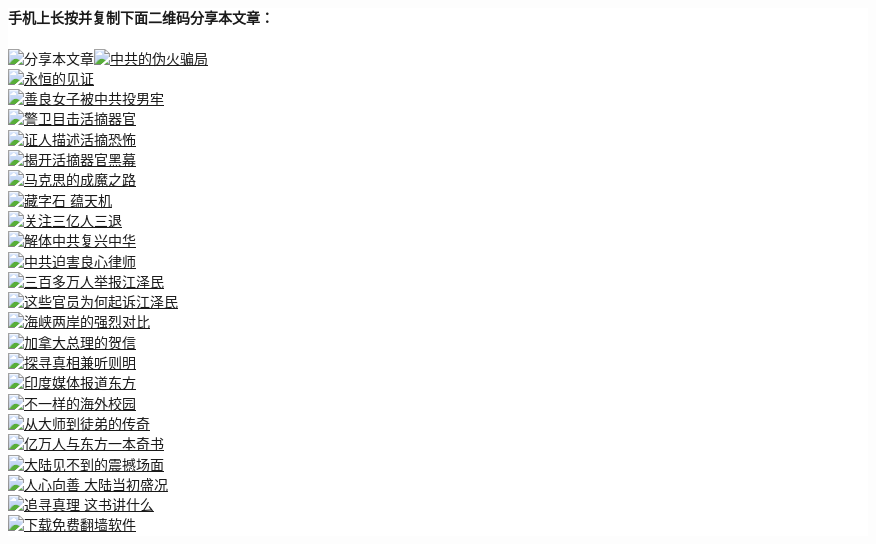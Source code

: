 <strong>手机上长按并复制下面二维码分享本文章：</strong><br><br><img src="https://quickchart.io/qr?size=256&text=https://github.com/1992513/djy/blob/master/gb/21/10/11/n13296063.md%231" title="分享本文章"></td><td VALIGN=TOP><a href="https://github.com/1992513/djy/blob/master/gb/16/1/21/n4622075.md?dfh#1" target="_blank"><img src="https://raw.githubusercontent.com/1992513/djy/master/gb/300/wei-f1.jpg" title="中共的伪火骗局"  alt="中共的伪火骗局"></a><br><a href="https://github.com/1992513/www/blob/master/README.md?dfh#9" target="_blank"><img src="https://raw.githubusercontent.com/1992513/djy/master/gb/300/yong-h.jpg" title="永恒的见证"  alt="永恒的见证"></a><br><a href="https://github.com/1992513/djy/blob/master/gb/13/9/29/n3974789.md?dfh#1" target="_blank"><img src="https://raw.githubusercontent.com/1992513/djy/master/gb/300/shang-lnz.jpg" title="善良女子被中共投男牢"  alt="善良女子被中共投男牢"></a><br><a href="https://github.com/1992513/djy/blob/master/gb/16/3/16/n4663449.md?dfh#1" target="_blank"><img src="https://raw.githubusercontent.com/1992513/djy/master/gb/300/huo-z3.jpg" title="警卫目击活摘器官"  alt="警卫目击活摘器官"></a><br><a href="https://github.com/1992513/djy/blob/master/gb/16/8/7/n8177641.md?dfh#1" target="_blank"><img src="https://raw.githubusercontent.com/1992513/djy/master/gb/300/huo-z4.jpg" title="证人描述活摘恐怖"  alt="证人描述活摘恐怖"></a><br><a href="https://github.com/1992513/djy/blob/master/gb/10/4/19/n2881569.md?dfh#1" target="_blank"><img src="https://raw.githubusercontent.com/1992513/djy/master/gb/300/huo-z1.jpg" title="揭开活摘器官黑幕"  alt="揭开活摘器官黑幕"></a><br><a href="https://github.com/1992513/djy/blob/master/gb/10/11/7/n3077476.md?dfh#1" target="_blank"><img src="https://raw.githubusercontent.com/1992513/djy/master/gb/300/ma-ks.jpg" title="马克思的成魔之路"  alt="马克思的成魔之路"></a><br><a href="https://github.com/1992513/djy/blob/master/gb/14/6/9/n4173977.md?dfh#1" target="_blank"><img src="https://raw.githubusercontent.com/1992513/djy/master/gb/300/chang-zs.jpg" title="藏字石 蕴天机"  alt="藏字石 蕴天机"></a><br><a href="https://github.com/1992513/djy/blob/master/gb/18/5/10/n10381511.md?dfh#1" target="_blank"><img src="https://raw.githubusercontent.com/1992513/djy/master/gb/300/st1.jpg" title="关注三亿人三退"  alt="关注三亿人三退"></a><br><a href="https://github.com/1992513/djy/blob/master/gb/18/3/21/n10237682.md?dfh#1" target="_blank"><img src="https://raw.githubusercontent.com/1992513/djy/master/gb/300/jie-t.jpg" title="解体中共复兴中华"  alt="解体中共复兴中华"></a><br><a href="https://github.com/1992513/djy/blob/master/gb/9/2/9/n2422991.md?dfh#1" target="_blank"><img src="https://raw.githubusercontent.com/1992513/djy/master/gb/300/gao-zs.jpg" title="中共迫害良心律师"  alt="中共迫害良心律师"></a><br><a href="https://github.com/1992513/djy/blob/master/gb/18/12/9/n10900044.md?dfh#1" target="_blank"><img src="https://raw.githubusercontent.com/1992513/djy/master/gb/300/sj1.jpg" title="三百多万人举报江泽民"  alt="三百多万人举报江泽民"></a><br><a href="https://github.com/1992513/djy/blob/master/gb/18/8/28/n10672014.md?dfh#1" target="_blank"><img src="https://raw.githubusercontent.com/1992513/djy/master/gb/300/sj2.jpg" title="这些官员为何起诉江泽民"  alt="这些官员为何起诉江泽民"></a><br><a href="https://github.com/1992513/djy/blob/master/gb/8/12/18/n2367165.md?dfh#1" target="_blank"><img src="https://raw.githubusercontent.com/1992513/djy/master/gb/300/liangan.jpg" title="海峡两岸的强烈对比"  alt="海峡两岸的强烈对比"></a><br><a href="https://github.com/1992513/djy/blob/master/gb/15/12/10/n4593139.md?dfh#1" target="_blank"><img src="https://raw.githubusercontent.com/1992513/djy/master/gb/300/jia-ndzl.jpg" title="加拿大总理的贺信"  alt="加拿大总理的贺信"></a><br><a href="https://github.com/1992513/djy/blob/master/gb/11/6/17/n3289382.md?dfh#1" target="_blank"><img src="https://raw.githubusercontent.com/1992513/djy/master/gb/300/xiao-wd.jpg" title="探寻真相兼听则明"  alt="探寻真相兼听则明"></a><br><a href="https://github.com/1992513/djy/blob/master/gb/18/10/27/n10812623.md?dfh#1" target="_blank"><img src="https://raw.githubusercontent.com/1992513/djy/master/gb/300/yindu.jpg" title="印度媒体报道东方"  alt="印度媒体报道东方"></a><br><a href="https://github.com/1992513/djy/blob/master/gb/18/6/9/n10469652.md?dfh#1" target="_blank"><img src="https://raw.githubusercontent.com/1992513/djy/master/gb/300/xie-j.jpg" title="不一样的海外校园"  alt="不一样的海外校园"></a><br><a href="https://github.com/1992513/djy/blob/master/gb/7/4/5/n1669415.md?dfh#1" target="_blank"><img src="https://raw.githubusercontent.com/1992513/djy/master/gb/300/li-up.jpg" title="从大师到徒弟的传奇"  alt="从大师到徒弟的传奇"></a><br><a href="https://github.com/1992513/djy/blob/master/gb/17/5/26/n9191512.md?dfh#1" target="_blank"><img src="https://raw.githubusercontent.com/1992513/djy/master/gb/300/zfl2.jpg" title="亿万人与东方一本奇书"  alt="亿万人与东方一本奇书"></a><br><a href="https://github.com/1992513/djy/blob/master/gb/13/11/27/n4020290.md?dfh#1" target="_blank"><img src="https://raw.githubusercontent.com/1992513/djy/master/gb/300/zhen-h.jpg" title="大陆见不到的震撼场面"  alt="大陆见不到的震撼场面"></a><br><a href="https://github.com/1992513/djy/blob/master/gb/15/7/17/n4482910.md?dfh#1" target="_blank"><img src="https://raw.githubusercontent.com/1992513/djy/master/gb/300/dalu-sk.jpg" title="人心向善 大陆当初盛况"  alt="人心向善 大陆当初盛况"></a><br><a href="https://github.com/1992513/djy/blob/master/gb/19/1/5/n10955468.md?dfh#1" target="_blank"><img src="https://raw.githubusercontent.com/1992513/djy/master/gb/300/zfl1.jpg" title="追寻真理 这书讲什么"  alt="追寻真理 这书讲什么"></a><br><a href="https://github.com/1992513/www/blob/master/README.md?dfh#1" target="_blank"><img src="https://raw.githubusercontent.com/1992513/djy/master/gb/300/fq1.jpg" title="下载免费翻墙软件"  alt="下载免费翻墙软件"></a><br></td></tr></table>
